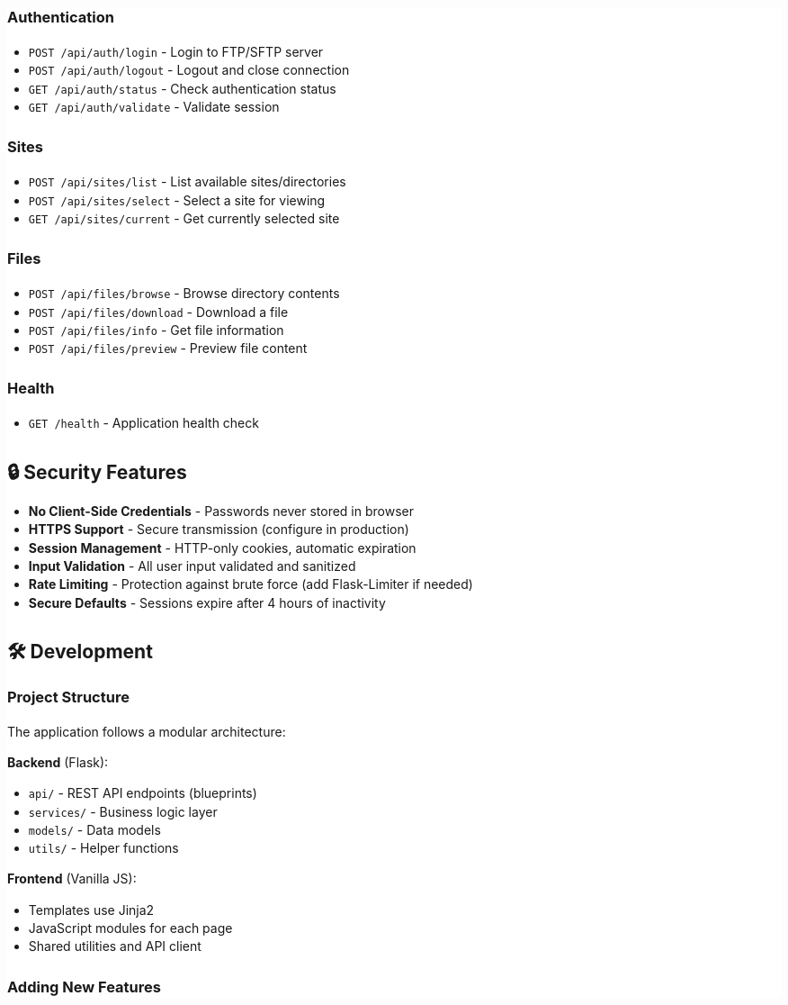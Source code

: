 ### Authentication

- `POST /api/auth/login` - Login to FTP/SFTP server
- `POST /api/auth/logout` - Logout and close connection
- `GET /api/auth/status` - Check authentication status
- `GET /api/auth/validate` - Validate session

### Sites

- `POST /api/sites/list` - List available sites/directories
- `POST /api/sites/select` - Select a site for viewing
- `GET /api/sites/current` - Get currently selected site

### Files

- `POST /api/files/browse` - Browse directory contents
- `POST /api/files/download` - Download a file
- `POST /api/files/info` - Get file information
- `POST /api/files/preview` - Preview file content

### Health

- `GET /health` - Application health check

## 🔒 Security Features

- **No Client-Side Credentials** - Passwords never stored in browser
- **HTTPS Support** - Secure transmission (configure in production)
- **Session Management** - HTTP-only cookies, automatic expiration
- **Input Validation** - All user input validated and sanitized
- **Rate Limiting** - Protection against brute force (add Flask-Limiter if needed)
- **Secure Defaults** - Sessions expire after 4 hours of inactivity

## 🛠️ Development

### Project Structure

The application follows a modular architecture:

**Backend** (Flask):
- `api/` - REST API endpoints (blueprints)
- `services/` - Business logic layer
- `models/` - Data models
- `utils/` - Helper functions

**Frontend** (Vanilla JS):
- Templates use Jinja2
- JavaScript modules for each page
- Shared utilities and API client

### Adding New Features
